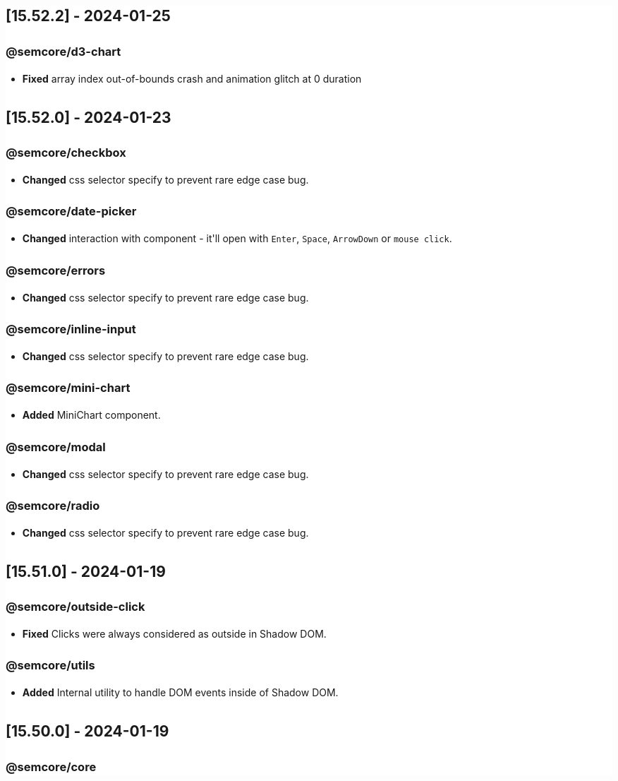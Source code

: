 ## [15.52.2] - 2024-01-25

### @semcore/d3-chart

- **Fixed** array index out-of-bounds crash and animation glitch at 0 duration

## [15.52.0] - 2024-01-23

### @semcore/checkbox

- **Changed** css selector specify to prevent rare edge case bug.

### @semcore/date-picker

- **Changed** interaction with component - it'll open with `Enter`, `Space`, `ArrowDown` or `mouse click`.

### @semcore/errors

- **Changed** css selector specify to prevent rare edge case bug.

### @semcore/inline-input

- **Changed** css selector specify to prevent rare edge case bug.

### @semcore/mini-chart

- **Added** MiniChart component.

### @semcore/modal

- **Changed** css selector specify to prevent rare edge case bug.

### @semcore/radio

- **Changed** css selector specify to prevent rare edge case bug.

## [15.51.0] - 2024-01-19

### @semcore/outside-click

- **Fixed** Clicks were always considered as outside in Shadow DOM.

### @semcore/utils

- **Added** Internal utility to handle DOM events inside of Shadow DOM.

## [15.50.0] - 2024-01-19

### @semcore/core
